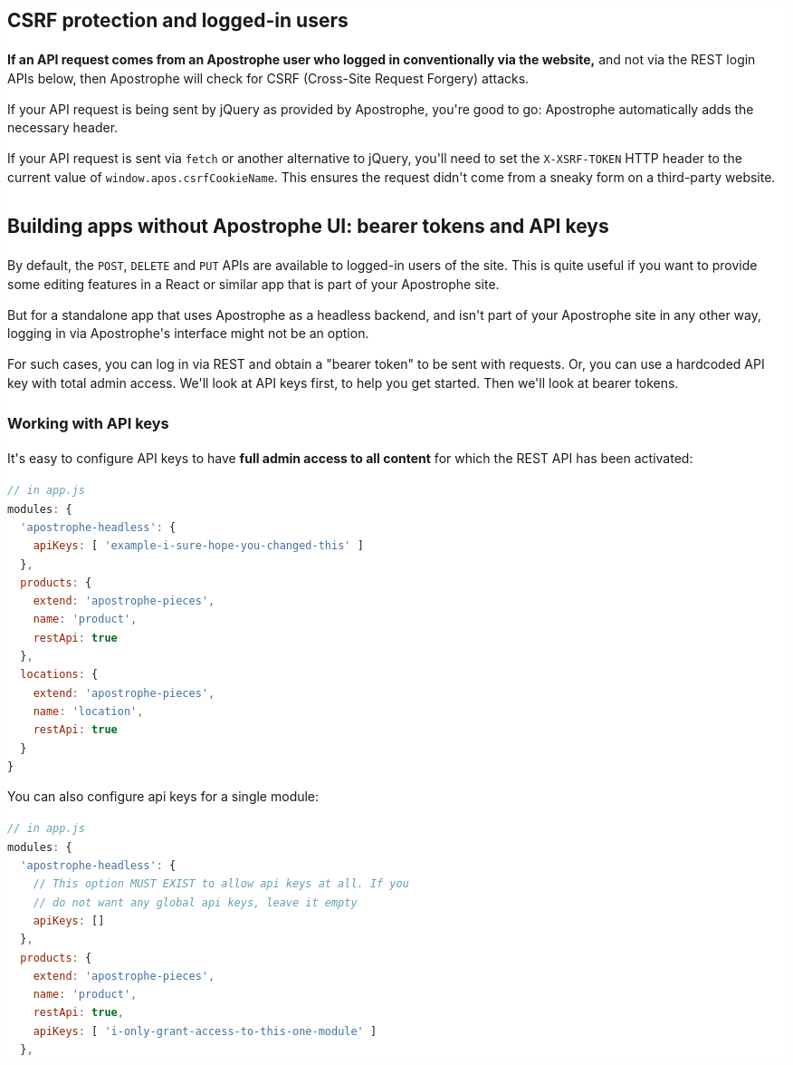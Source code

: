 ## CSRF protection and logged-in users

**If an API request comes from an Apostrophe user who logged in conventionally via the website,** and not via the REST login APIs below, then Apostrophe will check for CSRF (Cross-Site Request Forgery) attacks. 

If your API request is being sent by jQuery as provided by Apostrophe, you're good to go: Apostrophe automatically adds the necessary header.

If your API request is sent via `fetch` or another alternative to jQuery, you'll need to set the `X-XSRF-TOKEN` HTTP header to the current value of `window.apos.csrfCookieName`. This ensures the request didn't come from a sneaky form on a third-party website.

## Building apps without Apostrophe UI: bearer tokens and API keys

By default, the `POST`, `DELETE` and `PUT` APIs are available to logged-in users of the site. This is quite useful if you want to provide some editing features in a React or similar app that is part of your Apostrophe site.

But for a standalone app that uses Apostrophe as a headless backend, and isn't part of your Apostrophe site in any other way, logging in via Apostrophe's interface might not be an option.

For such cases, you can log in via REST and obtain a "bearer token" to be sent with requests. Or, you can use a hardcoded API key with total admin access. We'll look at API keys first, to help you get started. Then we'll look at bearer tokens.

### Working with API keys

It's easy to configure API keys to have **full admin access to all content** for which the REST API has been activated:

```javascript
// in app.js
modules: {
  'apostrophe-headless': {
    apiKeys: [ 'example-i-sure-hope-you-changed-this' ]
  },
  products: {
    extend: 'apostrophe-pieces',
    name: 'product',
    restApi: true
  },
  locations: {
    extend: 'apostrophe-pieces',
    name: 'location',
    restApi: true
  }
}
```

You can also configure api keys for a single module:

```javascript
// in app.js
modules: {
  'apostrophe-headless': {
    // This option MUST EXIST to allow api keys at all. If you
    // do not want any global api keys, leave it empty
    apiKeys: []
  },
  products: {
    extend: 'apostrophe-pieces',
    name: 'product',
    restApi: true,
    apiKeys: [ 'i-only-grant-access-to-this-one-module' ]
  },
```